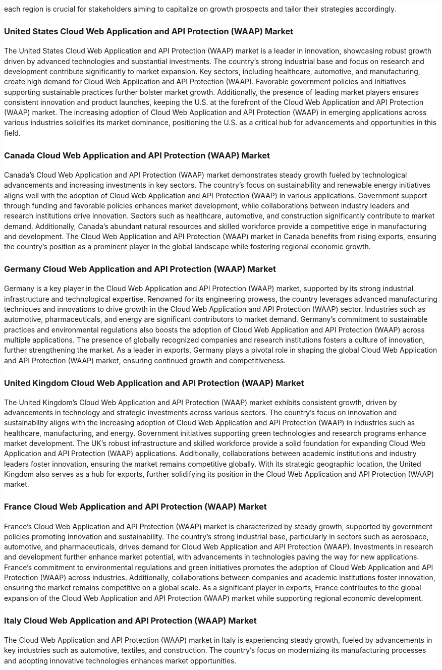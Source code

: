 each region is crucial for stakeholders aiming to capitalize on growth prospects and tailor their strategies accordingly.</p><h3>United States Cloud Web Application and API Protection (WAAP) Market</h3><p>The United States Cloud Web Application and API Protection (WAAP) market is a leader in innovation, showcasing robust growth driven by advanced technologies and substantial investments. The country&rsquo;s strong industrial base and focus on research and development contribute significantly to market expansion. Key sectors, including healthcare, automotive, and manufacturing, create high demand for Cloud Web Application and API Protection (WAAP). Favorable government policies and initiatives supporting sustainable practices further bolster market growth. Additionally, the presence of leading market players ensures consistent innovation and product launches, keeping the U.S. at the forefront of the Cloud Web Application and API Protection (WAAP) market. The increasing adoption of Cloud Web Application and API Protection (WAAP) in emerging applications across various industries solidifies its market dominance, positioning the U.S. as a critical hub for advancements and opportunities in this field.</p><h3>Canada Cloud Web Application and API Protection (WAAP) Market</h3><p>Canada&rsquo;s Cloud Web Application and API Protection (WAAP) market demonstrates steady growth fueled by technological advancements and increasing investments in key sectors. The country&rsquo;s focus on sustainability and renewable energy initiatives aligns well with the adoption of Cloud Web Application and API Protection (WAAP) in various applications. Government support through funding and favorable policies enhances market development, while collaborations between industry leaders and research institutions drive innovation. Sectors such as healthcare, automotive, and construction significantly contribute to market demand. Additionally, Canada&rsquo;s abundant natural resources and skilled workforce provide a competitive edge in manufacturing and development. The Cloud Web Application and API Protection (WAAP) market in Canada benefits from rising exports, ensuring the country&rsquo;s position as a prominent player in the global landscape while fostering regional economic growth.</p><h3>Germany Cloud Web Application and API Protection (WAAP) Market</h3><p>Germany is a key player in the Cloud Web Application and API Protection (WAAP) market, supported by its strong industrial infrastructure and technological expertise. Renowned for its engineering prowess, the country leverages advanced manufacturing techniques and innovations to drive growth in the Cloud Web Application and API Protection (WAAP) sector. Industries such as automotive, pharmaceuticals, and energy are significant contributors to market demand. Germany&rsquo;s commitment to sustainable practices and environmental regulations also boosts the adoption of Cloud Web Application and API Protection (WAAP) across multiple applications. The presence of globally recognized companies and research institutions fosters a culture of innovation, further strengthening the market. As a leader in exports, Germany plays a pivotal role in shaping the global Cloud Web Application and API Protection (WAAP) market, ensuring continued growth and competitiveness.</p><h3>United Kingdom Cloud Web Application and API Protection (WAAP) Market</h3><p>The United Kingdom&rsquo;s Cloud Web Application and API Protection (WAAP) market exhibits consistent growth, driven by advancements in technology and strategic investments across various sectors. The country&rsquo;s focus on innovation and sustainability aligns with the increasing adoption of Cloud Web Application and API Protection (WAAP) in industries such as healthcare, manufacturing, and energy. Government initiatives supporting green technologies and research programs enhance market development. The UK&rsquo;s robust infrastructure and skilled workforce provide a solid foundation for expanding Cloud Web Application and API Protection (WAAP) applications. Additionally, collaborations between academic institutions and industry leaders foster innovation, ensuring the market remains competitive globally. With its strategic geographic location, the United Kingdom also serves as a hub for exports, further solidifying its position in the Cloud Web Application and API Protection (WAAP) market.</p><h3>France Cloud Web Application and API Protection (WAAP) Market</h3><p>France&rsquo;s Cloud Web Application and API Protection (WAAP) market is characterized by steady growth, supported by government policies promoting innovation and sustainability. The country&rsquo;s strong industrial base, particularly in sectors such as aerospace, automotive, and pharmaceuticals, drives demand for Cloud Web Application and API Protection (WAAP). Investments in research and development further enhance market potential, with advancements in technologies paving the way for new applications. France&rsquo;s commitment to environmental regulations and green initiatives promotes the adoption of Cloud Web Application and API Protection (WAAP) across industries. Additionally, collaborations between companies and academic institutions foster innovation, ensuring the market remains competitive on a global scale. As a significant player in exports, France contributes to the global expansion of the Cloud Web Application and API Protection (WAAP) market while supporting regional economic development.</p><h3>Italy Cloud Web Application and API Protection (WAAP) Market</h3><p>The Cloud Web Application and API Protection (WAAP) market in Italy is experiencing steady growth, fueled by advancements in key industries such as automotive, textiles, and construction. The country&rsquo;s focus on modernizing its manufacturing processes and adopting innovative technologies enhances market opportunities.